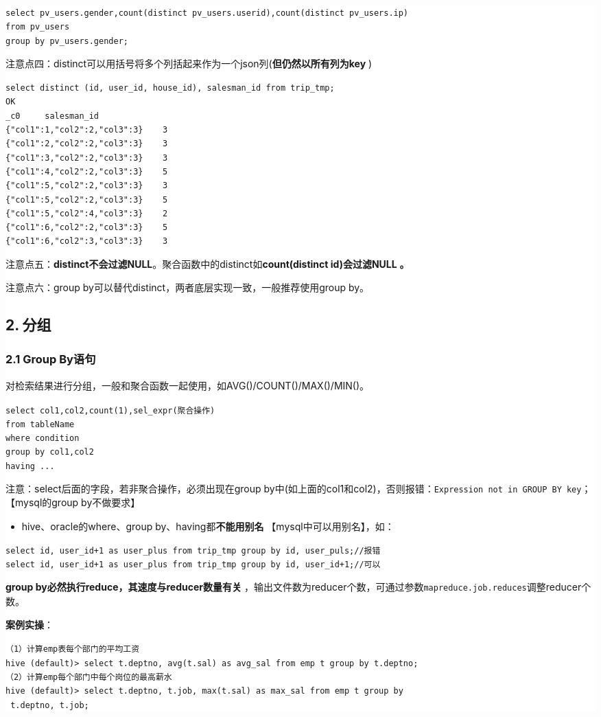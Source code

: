 ```
select pv_users.gender,count(distinct pv_users.userid),count(distinct pv_users.ip)
from pv_users
group by pv_users.gender;
```

注意点四：distinct可以用括号将多个列括起来作为一个json列(**但仍然以所有列为key** )

```
select distinct (id, user_id, house_id), salesman_id from trip_tmp;
OK
_c0     salesman_id
{"col1":1,"col2":2,"col3":3}    3
{"col1":2,"col2":2,"col3":3}    3
{"col1":3,"col2":2,"col3":3}    3
{"col1":4,"col2":2,"col3":3}    5
{"col1":5,"col2":2,"col3":3}    3
{"col1":5,"col2":2,"col3":3}    5
{"col1":5,"col2":4,"col3":3}    2
{"col1":6,"col2":2,"col3":3}    5
{"col1":6,"col2":3,"col3":3}    3
```

注意点五：**distinct不会过滤NULL**。聚合函数中的distinct如**count(distinct id)会过滤NULL** **。**

注意点六：group by可以替代distinct，两者底层实现一致，一般推荐使用group by。

## 2. 分组

### 2.1 Group By语句

对检索结果进行分组，一般和聚合函数一起使用，如AVG()/COUNT()/MAX()/MIN()。

```
select col1,col2,count(1),sel_expr(聚合操作)
from tableName
where condition
group by col1,col2
having ...
```

注意：select后面的字段，若非聚合操作，必须出现在group by中(如上面的col1和col2)，否则报错：`Expression not in GROUP BY key`；【mysql的group by不做要求】

* hive、oracle的where、group by、having都**不能用别名** 【mysql中可以用别名】，如：

```
select id, user_id+1 as user_plus from trip_tmp group by id, user_puls;//报错
select id, user_id+1 as user_plus from trip_tmp group by id, user_id+1;//可以
```

**group by必然执行reduce，其速度与reducer数量有关** ，输出文件数为reducer个数，可通过参数`mapreduce.job.reduces`调整reducer个数。

**案例实操**：

```
（1）计算emp表每个部门的平均工资
hive (default)> select t.deptno, avg(t.sal) as avg_sal from emp t group by t.deptno;
（2）计算emp每个部门中每个岗位的最高薪水
hive (default)> select t.deptno, t.job, max(t.sal) as max_sal from emp t group by
 t.deptno, t.job;
```
